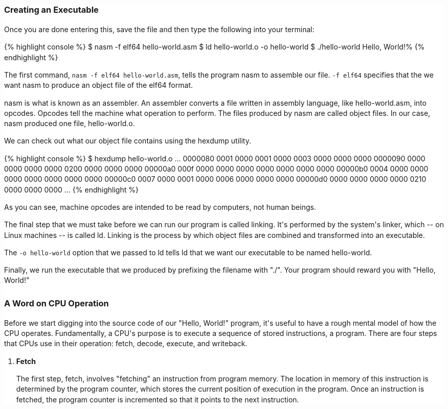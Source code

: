 
### Creating an Executable

Once you are done entering this, save the file and then type the following into your terminal:

{% highlight console %}
$ nasm -f elf64 hello-world.asm
$ ld hello-world.o -o hello-world
$ ./hello-world
Hello, World!% 
{% endhighlight %}

The first command, `nasm -f elf64 hello-world.asm`, tells the program nasm to assemble our file. `-f elf64` specifies that the we want nasm to produce an object file of the elf64 format. 

nasm is what is known as an assembler. An assembler converts a file written in assembly language, like hello-world.asm, into opcodes. Opcodes tell the machine what operation to perform. The files produced by nasm are called object files. In our case, nasm produced one file, hello-world.o.

We can check out what our object file contains using the hexdump utility.

{% highlight console %}
$ hexdump hello-world.o
...
0000080 0001 0000 0001 0000 0003 0000 0000 0000
0000090 0000 0000 0000 0000 0200 0000 0000 0000
00000a0 000f 0000 0000 0000 0000 0000 0000 0000
00000b0 0004 0000 0000 0000 0000 0000 0000 0000
00000c0 0007 0000 0001 0000 0006 0000 0000 0000
00000d0 0000 0000 0000 0000 0210 0000 0000 0000
...
{% endhighlight %}

As you can see, machine opcodes are intended to be read by computers, not human beings. 

The final step that we must take before we can run our program is called linking. It's performed by the system's linker, which -- on Linux machines -- is called ld. Linking is the process by which object files are combined and transformed into an executable.

The `-o hello-world` option that we passed to ld tells ld that we want our executable to be named hello-world.

Finally, we run the executable that we produced by prefixing the filename with "./". Your program should reward you with "Hello, World!"

### A Word on CPU Operation

Before we start digging into the source code of our "Hello, World!" program, it's useful to have a rough mental model of how the CPU operates. Fundamentally, a CPU's purpose is to execute a sequence of stored instructions, a program. There are four steps that CPUs use in their operation: fetch, decode, execute, and writeback.

1. **Fetch**

    The first step, fetch, involves "fetching" an instruction from program memory. The location in memory of this instruction is determined by the program counter, which stores the current position of execution in the program. Once an instruction is fetched, the program counter is incremented so that it points to the next instruction.

